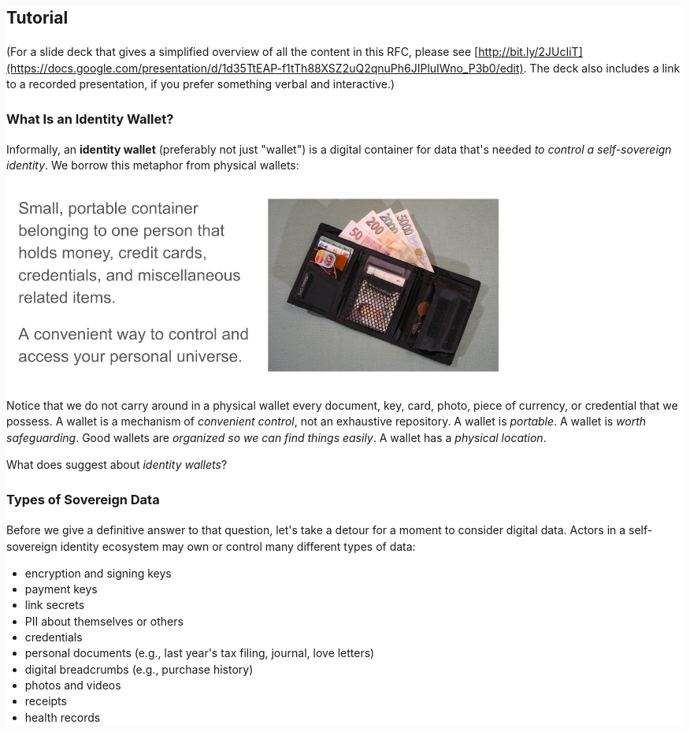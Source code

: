 ## Tutorial
[tutorial]: #tutorial

(For a slide deck that gives a simplified overview of all the content in this
RFC, please see [http://bit.ly/2JUcIiT](https://docs.google.com/presentation/d/1d35TtEAP-f1tTh88XSZ2uQ2qnuPh6JIPluIWno_P3b0/edit). The deck also
includes a link to a recorded presentation, if you prefer something verbal
and interactive.)

### What Is an Identity Wallet?

Informally, an __identity wallet__ (preferably not just "wallet") is a digital
container for data that's needed _to control a self-sovereign identity_. We
borrow this metaphor from physical wallets:

![physical wallet](physical-wallet.png)

Notice that we do not carry around in a physical wallet every document, key, card,
photo, piece of currency, or credential that we possess. A wallet is a mechanism
of _convenient control_, not an exhaustive repository. A wallet is _portable_.
A wallet is _worth safeguarding_. Good wallets are _organized so we can find
things easily_. A wallet has a _physical location_.

What does suggest about _identity wallets_?

### Types of Sovereign Data

Before we give a definitive answer to that question, let's take a detour for a
moment to consider digital data. Actors in a self-sovereign identity ecosystem
may own or control many different types of data:

* encryption and signing keys
* payment keys
* link secrets
* PII about themselves or others
* credentials
* personal documents (e.g., last year's tax filing, journal, love letters)
* digital breadcrumbs (e.g., purchase history)
* photos and videos
* receipts
* health records


[summary]: #summary
[motivation]: #motivation
[reference]: #reference
[alternatives]: #alternatives
[prior-art]: #prior-art
[unresolved]: #unresolved-questions